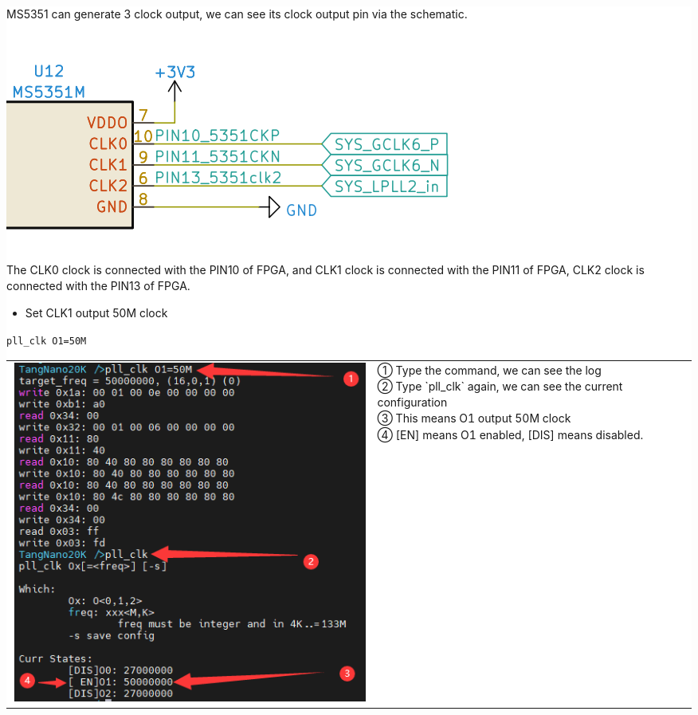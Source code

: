MS5351 can generate 3 clock output, we can see its clock output pin via the schematic.

![unbox_uart_bl616_ms351_clk_pin](./../../../../zh/tang/tang-nano-20k/assets/unbox/unbox_uart_bl616_ms351_clk_pin.png)

The CLK0 clock is connected with the PIN10 of FPGA, and CLK1 clock is connected with the PIN11 of FPGA, CLK2 clock is connected with the PIN13 of FPGA.

- Set CLK1 output 50M clock

`pll_clk O1=50M`

<table>
    <tr>
        <td><img src="./../../../../zh/tang/tang-nano-20k/assets/unbox/unbox_uart_bl616_ms351_set_o1_clk_50m.png" alt="unbox_uart_bl616_ms351_set_o1_clk_50m"></td>
        <td>
            ① Type the command, we can see the log <br>
            ② Type `pll_clk` again, we can see the current configuration <br>
            ③ This means O1 output 50M clock <br>
            ④ [EN] means O1 enabled, [DIS] means disabled.
        </td>
    </tr>
</table>
